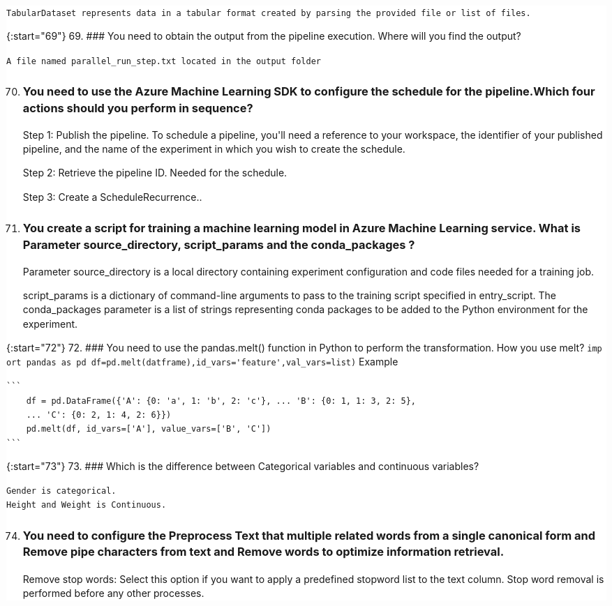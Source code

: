     TabularDataset represents data in a tabular format created by parsing the provided file or list of files.

{:start="69"}
69. ###  You need to obtain the output from the pipeline execution. Where will you find the output?

    A file named parallel_run_step.txt located in the output folder 
    
70. ###  You need to use the Azure Machine Learning SDK to configure the schedule for the pipeline.Which four actions should you perform in sequence?

    Step 1: Publish the pipeline.
    To schedule a pipeline, you'll need a reference to your workspace, the identifier of your published pipeline, and the name of the experiment in which you wish to create the schedule.
    
    Step 2: Retrieve the pipeline ID.
    Needed for the schedule.
    
    Step 3: Create a ScheduleRecurrence..


71. ### You create a script for training a machine learning model in Azure Machine Learning service. What is Parameter source_directory,  script_params and the conda_packages ?
    Parameter source_directory is a local directory containing experiment configuration and code files needed for a training job.
    
    script_params is a dictionary of command-line arguments to pass to the training script specified in entry_script.
    The conda_packages parameter is a list of strings representing conda packages to be added to the Python environment for the experiment.

{:start="72"}
72. ###  You need to use the pandas.melt() function in Python to perform the transformation. How you use melt?
    ```
    import pandas as pd
    df=pd.melt(datframe),id_vars='feature',val_vars=list)
    ```
	Example
		
	```
		df = pd.DataFrame({'A': {0: 'a', 1: 'b', 2: 'c'}, ... 'B': {0: 1, 1: 3, 2: 5},
		... 'C': {0: 2, 1: 4, 2: 6}})
		pd.melt(df, id_vars=['A'], value_vars=['B', 'C'])
    ```

{:start="73"}
73. ### Which is the difference between  Categorical variables and continuous variables?

    Gender is categorical.
    Height and Weight is Continuous.

74. ### You need to configure the Preprocess Text that  multiple related words from a single canonical form and Remove pipe characters from text and  Remove words to optimize information retrieval.

    Remove stop words: Select this option if you want to apply a predefined stopword list to the text column. Stop word removal is performed before any other processes.
